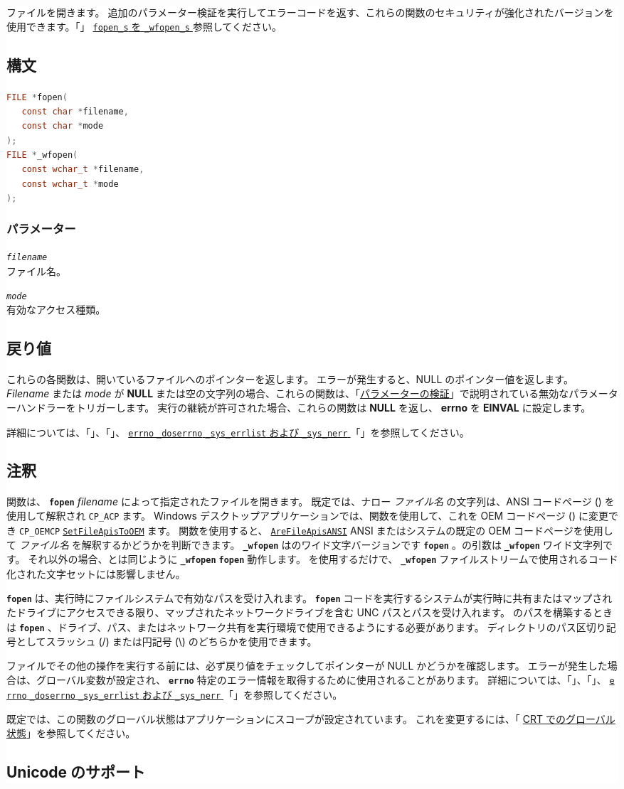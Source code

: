 ファイルを開きます。 追加のパラメーター検証を実行してエラーコードを返す、これらの関数のセキュリティが強化されたバージョンを使用できます。「」 [ `fopen_s` を `_wfopen_s` ](fopen-s-wfopen-s.md)参照してください。

## <a name="syntax"></a>構文

```C
FILE *fopen(
   const char *filename,
   const char *mode
);
FILE *_wfopen(
   const wchar_t *filename,
   const wchar_t *mode
);
```

### <a name="parameters"></a>パラメーター

*`filename`*<br/>
ファイル名。

*`mode`*<br/>
有効なアクセス種類。

## <a name="return-value"></a>戻り値

これらの各関数は、開いているファイルへのポインターを返します。 エラーが発生すると、NULL のポインター値を返します。 *Filename* または *mode* が **NULL** または空の文字列の場合、これらの関数は、「[パラメーターの検証](../../c-runtime-library/parameter-validation.md)」で説明されている無効なパラメーターハンドラーをトリガーします。 実行の継続が許可された場合、これらの関数は **NULL** を返し、 **errno** を **EINVAL** に設定します。

詳細については、「」、「」、 [ `errno` `_doserrno` `_sys_errlist` および `_sys_nerr` ](../../c-runtime-library/errno-doserrno-sys-errlist-and-sys-nerr.md)「」を参照してください。

## <a name="remarks"></a>注釈

関数は、 **`fopen`** *filename* によって指定されたファイルを開きます。 既定では、ナロー *ファイル名* の文字列は、ANSI コードページ () を使用して解釈され `CP_ACP` ます。 Windows デスクトップアプリケーションでは、関数を使用して、これを OEM コードページ () に変更でき `CP_OEMCP` [`SetFileApisToOEM`](/windows/win32/api/fileapi/nf-fileapi-setfileapistooem) ます。 関数を使用すると、 [`AreFileApisANSI`](/windows/win32/api/fileapi/nf-fileapi-arefileapisansi) ANSI またはシステムの既定の OEM コードページを使用して *ファイル名* を解釈するかどうかを判断できます。 **`_wfopen`** はのワイド文字バージョンです **`fopen`** 。の引数は **`_wfopen`** ワイド文字列です。 それ以外の場合、とは同じように **`_wfopen`** **`fopen`** 動作します。 を使用するだけで、 **`_wfopen`** ファイルストリームで使用されるコード化された文字セットには影響しません。

**`fopen`** は、実行時にファイルシステムで有効なパスを受け入れます。 **`fopen`** コードを実行するシステムが実行時に共有またはマップされたドライブにアクセスできる限り、マップされたネットワークドライブを含む UNC パスとパスを受け入れます。 のパスを構築するときは **`fopen`** 、ドライブ、パス、またはネットワーク共有を実行環境で使用できるようにする必要があります。 ディレクトリのパス区切り記号としてスラッシュ (/) または円記号 (\\) のどちらかを使用できます。

ファイルでその他の操作を実行する前には、必ず戻り値をチェックしてポインターが NULL かどうかを確認します。 エラーが発生した場合は、グローバル変数が設定され、 **`errno`** 特定のエラー情報を取得するために使用されることがあります。 詳細については、「」、「」、 [ `errno` `_doserrno` `_sys_errlist` および `_sys_nerr` ](../../c-runtime-library/errno-doserrno-sys-errlist-and-sys-nerr.md)「」を参照してください。

既定では、この関数のグローバル状態はアプリケーションにスコープが設定されています。 これを変更するには、「 [CRT でのグローバル状態](../global-state.md)」を参照してください。

## <a name="unicode-support"></a>Unicode のサポート

